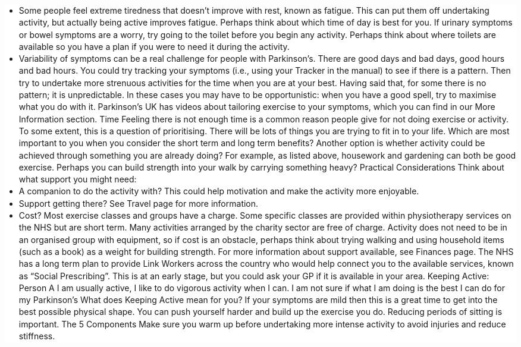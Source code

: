 - Some people feel extreme tiredness that doesn’t improve with rest, known as fatigue. This
  can put them off undertaking activity, but actually being active improves fatigue. Perhaps
  think about which time of day is best for you. If urinary symptoms or bowel symptoms
  are a worry, try going to the toilet before you begin any activity. Perhaps think about where
  toilets are available so you have a plan if you were to need it during the activity.
- Variability of symptoms can be a real challenge for people with Parkinson’s. There are
  good days and bad days, good hours and bad hours. You could try tracking your symptoms
  (i.e., using your Tracker in the manual) to see if there is a pattern. Then try to undertake
  more strenuous activities for the time when you are at your best. Having
  said that, for some there is no pattern; it is unpredictable. In these cases you may have to
  be opportunistic: when you have a good spell, try to maximise what you do with it.
  Parkinson’s UK has videos about tailoring exercise to your symptoms, which you can find in our More
  Information section.
  Time
  Feeling there is not enough time is a common reason people give
  for not doing exercise or activity. To some extent, this is a
  question of prioritising. There will be lots of things you are trying
  to fit in to your life. Which are most important to you when you
  consider the short term and long term benefits?
  Another option is whether activity could be achieved
  through something you are already doing? For
  example, as listed above, housework and gardening
  can both be good exercise. Perhaps you can build
  strength into your walk by carrying something heavy?
  Practical Considerations
  Think about what support you might need:
- A companion to do the activity with? This could help motivation and make the activity
  more enjoyable.
- Support getting there? See Travel page for more information.
- Cost? Most exercise classes and groups
  have a charge. Some specific classes are
  provided within physiotherapy services
  on the NHS but are short term. Many
  activities arranged by the charity sector
  are free of charge. Activity does not
  need to be in an organised group with
  equipment, so if cost is an obstacle,
  perhaps think about trying walking and
  using household items (such as a book)
  as a weight for building strength. For more information about support available, see
  Finances page.
  The NHS has a long term plan to provide Link Workers across the country who would help connect you to
  the available services, known as “Social Prescribing”. This is at an early stage, but you could ask your GP if it
  is available in your area.
  Keeping Active: Person A
  I am usually active, I like to do vigorous activity when I can. I am not sure if
  what I am doing is the best I can do for my Parkinson’s
  What does Keeping Active mean for you?
  If your symptoms are mild then this is a great time to get
  into the best possible physical shape. You can push
  yourself harder and build up the exercise you do.
  Reducing periods of sitting is important.
  The 5 Components
  Make sure you warm up before undertaking more intense activity to avoid injuries and reduce stiffness.
